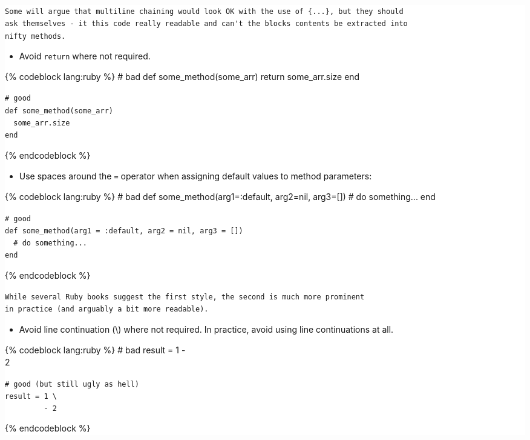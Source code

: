     Some will argue that multiline chaining would look OK with the use of {...}, but they should
    ask themselves - it this code really readable and can't the blocks contents be extracted into
    nifty methods.

* Avoid `return` where not required.

{% codeblock lang:ruby %}
    # bad
    def some_method(some_arr)
      return some_arr.size
    end

    # good
    def some_method(some_arr)
      some_arr.size
    end
{% endcodeblock %}

* Use spaces around the `=` operator when assigning default values to method parameters:

{% codeblock lang:ruby %}
    # bad
    def some_method(arg1=:default, arg2=nil, arg3=[])
      # do something...
    end

    # good
    def some_method(arg1 = :default, arg2 = nil, arg3 = [])
      # do something...
    end
{% endcodeblock %}

    While several Ruby books suggest the first style, the second is much more prominent
    in practice (and arguably a bit more readable).

* Avoid line continuation (\\) where not required. In practice, avoid using
  line continuations at all.

{% codeblock lang:ruby %}
    # bad
    result = 1 - \
             2

    # good (but still ugly as hell)
    result = 1 \
             - 2
{% endcodeblock %}
